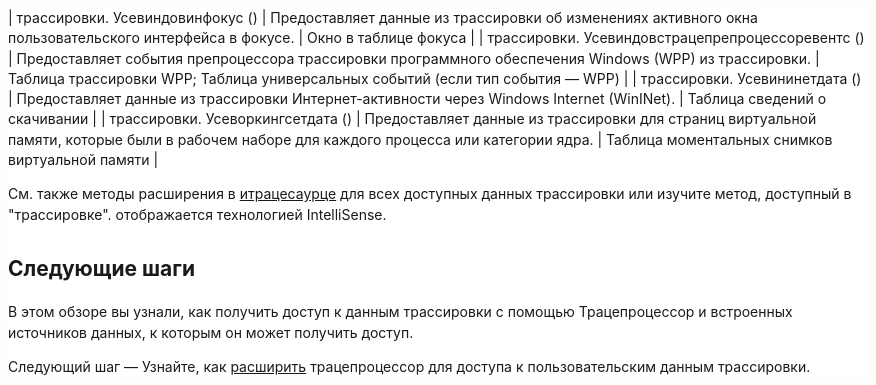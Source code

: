 | трассировки. Усевиндовинфокус ()                  | Предоставляет данные из трассировки об изменениях активного окна пользовательского интерфейса в фокусе.                                                 | Окно в таблице фокуса                                                |
| трассировки. Усевиндовстрацепрепроцессоревентс () | Предоставляет события препроцессора трассировки программного обеспечения Windows (WPP) из трассировки.                                                    | Таблица трассировки WPP; Таблица универсальных событий (если тип события — WPP)       |
| трассировки. Усевининетдата ()                    | Предоставляет данные из трассировки Интернет-активности через Windows Internet (WinINet).                                         | Таблица сведений о скачивании                                               |
| трассировки. Усеворкингсетдата ()                 | Предоставляет данные из трассировки для страниц виртуальной памяти, которые были в рабочем наборе для каждого процесса или категории ядра. | Таблица моментальных снимков виртуальной памяти                                       |

См. также методы расширения в [итрацесаурце](https://docs.microsoft.com/dotnet/api/microsoft.windows.eventtracing.itracesource) для всех доступных данных трассировки или изучите метод, доступный в "трассировке". отображается технологией IntelliSense.

## <a name="next-steps"></a>Следующие шаги

В этом обзоре вы узнали, как получить доступ к данным трассировки с помощью Трацепроцессор и встроенных источников данных, к которым он может получить доступ.

Следующий шаг — Узнайте, как [расширить](extensibility.md) трацепроцессор для доступа к пользовательским данным трассировки.

